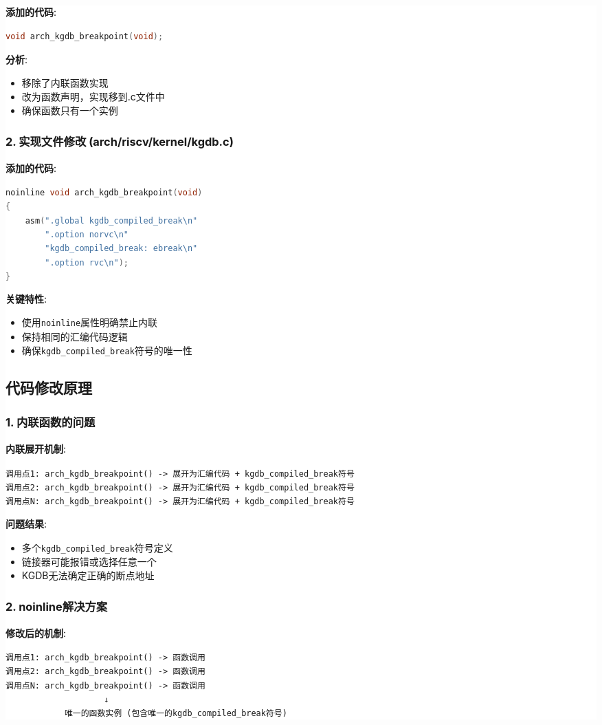 **添加的代码**:
```c
void arch_kgdb_breakpoint(void);
```

**分析**:
- 移除了内联函数实现
- 改为函数声明，实现移到.c文件中
- 确保函数只有一个实例

### 2. 实现文件修改 (arch/riscv/kernel/kgdb.c)

**添加的代码**:
```c
noinline void arch_kgdb_breakpoint(void)
{
    asm(".global kgdb_compiled_break\n"
        ".option norvc\n"
        "kgdb_compiled_break: ebreak\n"
        ".option rvc\n");
}
```

**关键特性**:
- 使用`noinline`属性明确禁止内联
- 保持相同的汇编代码逻辑
- 确保`kgdb_compiled_break`符号的唯一性

## 代码修改原理

### 1. 内联函数的问题

**内联展开机制**:
```
调用点1: arch_kgdb_breakpoint() -> 展开为汇编代码 + kgdb_compiled_break符号
调用点2: arch_kgdb_breakpoint() -> 展开为汇编代码 + kgdb_compiled_break符号
调用点N: arch_kgdb_breakpoint() -> 展开为汇编代码 + kgdb_compiled_break符号
```

**问题结果**:
- 多个`kgdb_compiled_break`符号定义
- 链接器可能报错或选择任意一个
- KGDB无法确定正确的断点地址

### 2. noinline解决方案

**修改后的机制**:
```
调用点1: arch_kgdb_breakpoint() -> 函数调用
调用点2: arch_kgdb_breakpoint() -> 函数调用  
调用点N: arch_kgdb_breakpoint() -> 函数调用
                    ↓
            唯一的函数实例 (包含唯一的kgdb_compiled_break符号)
```
